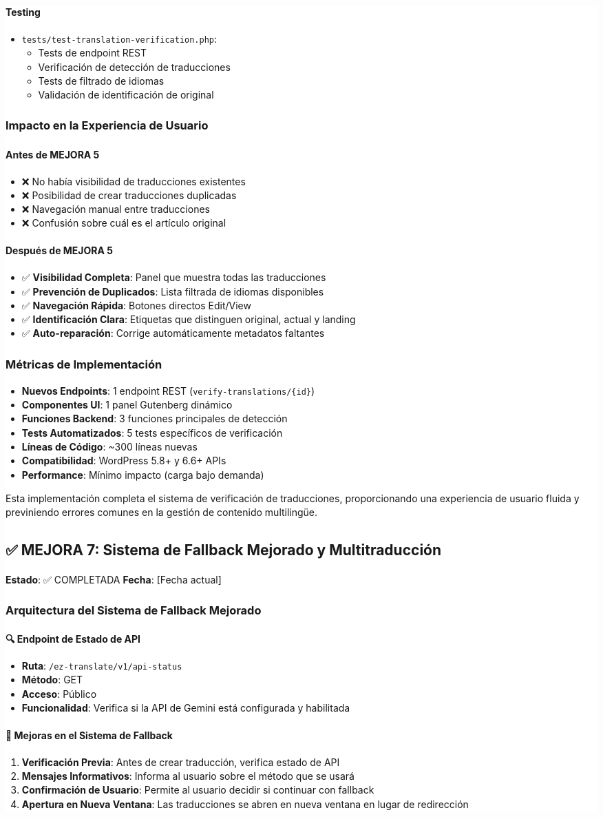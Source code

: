 #### Testing
- `tests/test-translation-verification.php`:
  - Tests de endpoint REST
  - Verificación de detección de traducciones
  - Tests de filtrado de idiomas
  - Validación de identificación de original

### Impacto en la Experiencia de Usuario

#### Antes de MEJORA 5
- ❌ No había visibilidad de traducciones existentes
- ❌ Posibilidad de crear traducciones duplicadas
- ❌ Navegación manual entre traducciones
- ❌ Confusión sobre cuál es el artículo original

#### Después de MEJORA 5
- ✅ **Visibilidad Completa**: Panel que muestra todas las traducciones
- ✅ **Prevención de Duplicados**: Lista filtrada de idiomas disponibles
- ✅ **Navegación Rápida**: Botones directos Edit/View
- ✅ **Identificación Clara**: Etiquetas que distinguen original, actual y landing
- ✅ **Auto-reparación**: Corrige automáticamente metadatos faltantes

### Métricas de Implementación

- **Nuevos Endpoints**: 1 endpoint REST (`verify-translations/{id}`)
- **Componentes UI**: 1 panel Gutenberg dinámico
- **Funciones Backend**: 3 funciones principales de detección
- **Tests Automatizados**: 5 tests específicos de verificación
- **Líneas de Código**: ~300 líneas nuevas
- **Compatibilidad**: WordPress 5.8+ y 6.6+ APIs
- **Performance**: Mínimo impacto (carga bajo demanda)

Esta implementación completa el sistema de verificación de traducciones, proporcionando una experiencia de usuario fluida y previniendo errores comunes en la gestión de contenido multilingüe.

## ✅ MEJORA 7: Sistema de Fallback Mejorado y Multitraducción

**Estado**: ✅ COMPLETADA
**Fecha**: [Fecha actual]

### Arquitectura del Sistema de Fallback Mejorado

#### 🔍 **Endpoint de Estado de API**
- **Ruta**: `/ez-translate/v1/api-status`
- **Método**: GET
- **Acceso**: Público
- **Funcionalidad**: Verifica si la API de Gemini está configurada y habilitada

#### 🎯 **Mejoras en el Sistema de Fallback**
1. **Verificación Previa**: Antes de crear traducción, verifica estado de API
2. **Mensajes Informativos**: Informa al usuario sobre el método que se usará
3. **Confirmación de Usuario**: Permite al usuario decidir si continuar con fallback
4. **Apertura en Nueva Ventana**: Las traducciones se abren en nueva ventana en lugar de redirección
